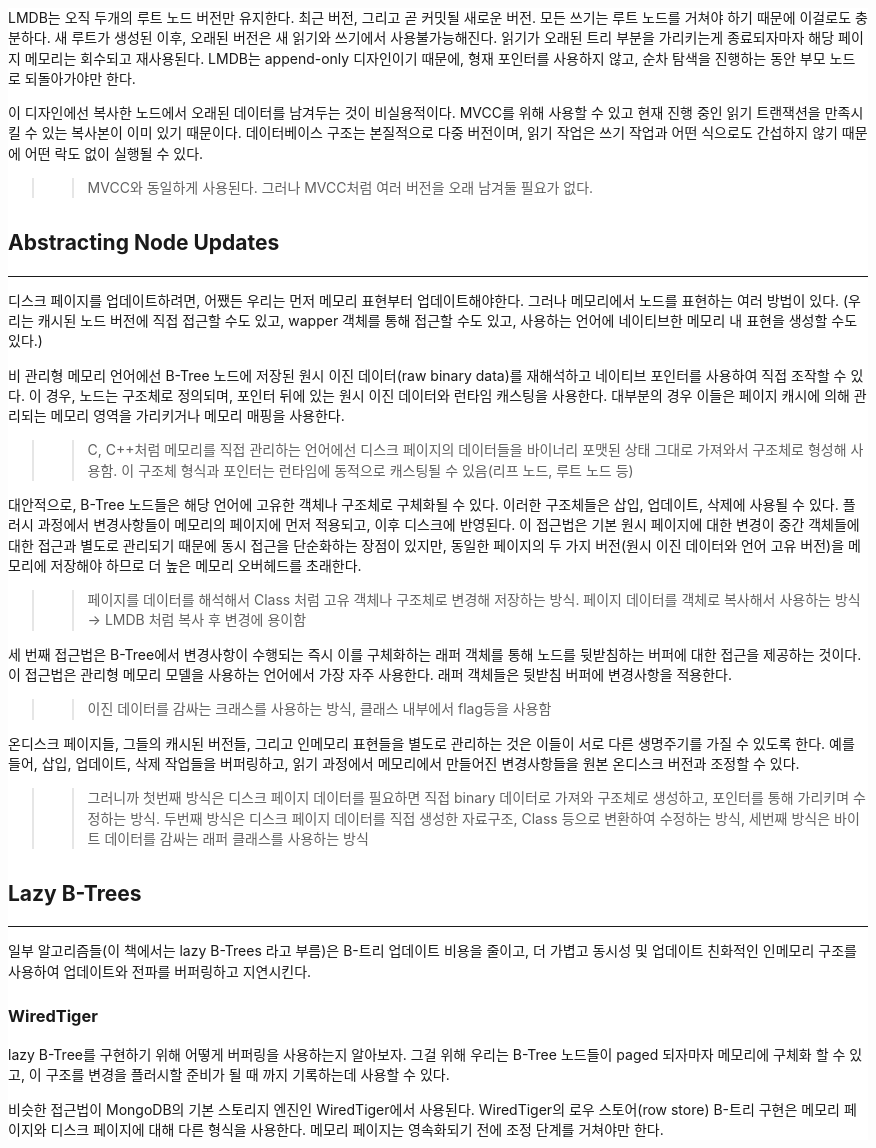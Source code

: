 LMDB는 오직 두개의 루트 노드 버전만 유지한다. 최근 버전, 그리고 곧 커밋될 새로운 버전. 모든 쓰기는 루트 노드를 거쳐야 하기 때문에 이걸로도 충분하다. 새 루트가 생성된 이후, 오래된 버전은 새 읽기와 쓰기에서 사용불가능해진다. 읽기가 오래된 트리 부분을 가리키는게 종료되자마자 해당 페이지 메모리는 회수되고 재사용된다. LMDB는 append-only 디자인이기 때문에, 형재 포인터를 사용하지 않고, 순차 탐색을 진행하는 동안 부모 노드로 되돌아가야만 한다.

이 디자인에선 복사한 노드에서 오래된 데이터를 남겨두는 것이 비실용적이다. MVCC를 위해 사용할 수 있고 현재 진행 중인 읽기 트랜잭션을 만족시킬 수 있는 복사본이 이미 있기 때문이다. 데이터베이스 구조는 본질적으로 다중 버전이며, 읽기 작업은 쓰기 작업과 어떤 식으로도 간섭하지 않기 때문에 어떤 락도 없이 실행될 수 있다.

>> MVCC와 동일하게 사용된다. 그러나 MVCC처럼 여러 버전을 오래 남겨둘 필요가 없다.

## **Abstracting Node Updates**

---

디스크 페이지를 업데이트하려면, 어쨌든 우리는 먼저 메모리 표현부터 업데이트해야한다. 그러나 메모리에서 노드를 표현하는 여러 방법이 있다. (우리는 캐시된 노드 버전에 직접 접근할 수도 있고, wapper 객체를 통해 접근할 수도 있고, 사용하는 언어에 네이티브한 메모리 내 표현을 생성할 수도 있다.) 

비 관리형 메모리 언어에선 B-Tree 노드에 저장된 원시 이진 데이터(raw binary data)를 재해석하고 네이티브 포인터를 사용하여 직접 조작할 수 있다. 이 경우, 노드는 구조체로 정의되며, 포인터 뒤에 있는 원시 이진 데이터와 런타임 캐스팅을 사용한다. 대부분의 경우 이들은 페이지 캐시에 의해 관리되는 메모리 영역을 가리키거나 메모리 매핑을 사용한다.
>> C, C++처럼 메모리를 직접 관리하는 언어에선 디스크 페이지의 데이터들을 바이너리 포맷된 상태 그대로 가져와서 구조체로 형성해 사용함. 이 구조체 형식과 포인터는 런타임에 동적으로 캐스팅될 수 있음(리프 노드, 루트 노드 등)

대안적으로, B-Tree 노드들은 해당 언어에 고유한 객체나 구조체로 구체화될 수 있다. 이러한 구조체들은 삽입, 업데이트, 삭제에 사용될 수 있다. 플러시 과정에서 변경사항들이 메모리의 페이지에 먼저 적용되고, 이후 디스크에 반영된다. 이 접근법은 기본 원시 페이지에 대한 변경이 중간 객체들에 대한 접근과 별도로 관리되기 때문에 동시 접근을 단순화하는 장점이 있지만, 동일한 페이지의 두 가지 버전(원시 이진 데이터와 언어 고유 버전)을 메모리에 저장해야 하므로 더 높은 메모리 오버헤드를 초래한다. 

>> 페이지를 데이터를 해석해서 Class 처럼 고유 객체나 구조체로 변경해 저장하는 방식. 페이지 데이터를 객체로 복사해서 사용하는 방식 → LMDB 처럼 복사 후 변경에 용이함

세 번째 접근법은 B-Tree에서 변경사항이 수행되는 즉시 이를 구체화하는 래퍼 객체를 통해 노드를 뒷받침하는 버퍼에 대한 접근을 제공하는 것이다. 이 접근법은 관리형 메모리 모델을 사용하는 언어에서 가장 자주 사용한다. 래퍼 객체들은 뒷받침 버퍼에 변경사항을 적용한다.

>> 이진 데이터를 감싸는 크래스를 사용하는 방식, 클래스 내부에서 flag등을 사용함

온디스크 페이지들, 그들의 캐시된 버전들, 그리고 인메모리 표현들을 별도로 관리하는 것은 이들이 서로 다른 생명주기를 가질 수 있도록 한다. 예를 들어, 삽입, 업데이트, 삭제 작업들을 버퍼링하고, 읽기 과정에서 메모리에서 만들어진 변경사항들을 원본 온디스크 버전과 조정할 수 있다.

>> 그러니까 첫번째 방식은 디스크 페이지 데이터를 필요하면 직접 binary 데이터로 가져와 구조체로 생성하고, 포인터를 통해 가리키며 수정하는 방식.
두번째 방식은 디스크 페이지 데이터를 직접 생성한 자료구조, Class 등으로 변환하여 수정하는 방식,
세번째 방식은 바이트 데이터를 감싸는 래퍼 클래스를 사용하는 방식

## Lazy B-Trees

---

일부 알고리즘들(이 책에서는 lazy B-Trees 라고 부름)은 B-트리 업데이트 비용을 줄이고, 더 가볍고 동시성 및 업데이트 친화적인 인메모리 구조를 사용하여 업데이트와 전파를 버퍼링하고 지연시킨다.

### WiredTiger

lazy B-Tree를 구현하기 위해 어떻게 버퍼링을 사용하는지 알아보자. 그걸 위해 우리는 B-Tree 노드들이 paged 되자마자 메모리에 구체화 할 수 있고, 이 구조를 변경을 플러시할 준비가 될 때 까지 기록하는데 사용할 수 있다.

비슷한 접근법이 MongoDB의 기본 스토리지 엔진인 WiredTiger에서 사용된다. WiredTiger의 로우 스토어(row store) B-트리 구현은 메모리 페이지와 디스크 페이지에 대해 다른 형식을 사용한다. 메모리 페이지는 영속화되기 전에 조정 단계를 거쳐야만 한다.
